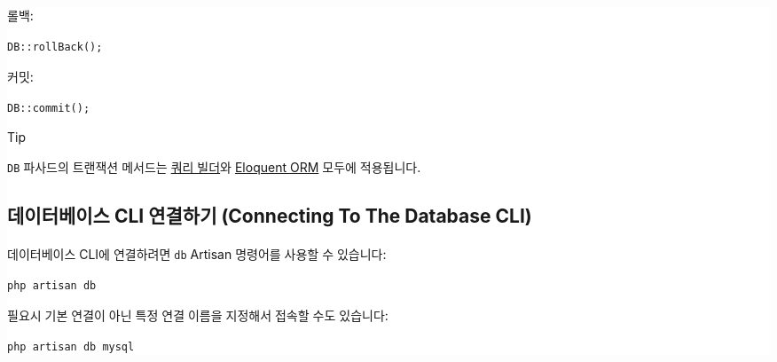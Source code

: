 롤백:

```
DB::rollBack();
```

커밋:

```
DB::commit();
```

> [!TIP]
> `DB` 파사드의 트랜잭션 메서드는 [쿼리 빌더](/docs/{{version}}/queries)와 [Eloquent ORM](/docs/{{version}}/eloquent) 모두에 적용됩니다.

<a name="connecting-to-the-database-cli"></a>
## 데이터베이스 CLI 연결하기 (Connecting To The Database CLI)

데이터베이스 CLI에 연결하려면 `db` Artisan 명령어를 사용할 수 있습니다:

```
php artisan db
```

필요시 기본 연결이 아닌 특정 연결 이름을 지정해서 접속할 수도 있습니다:

```
php artisan db mysql
```
